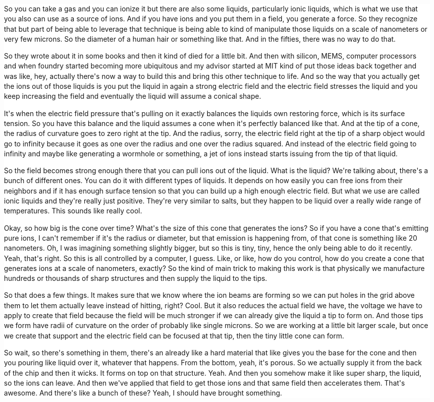 So you can take a gas and you can ionize it but there are also some liquids, particularly ionic liquids, which is what we use that you also can use as a source of ions. And if you have ions and you put them in a field, you generate a force. So they recognize that but part of being able to leverage that technique is being able to kind of manipulate those liquids on a scale of nanometers or very few microns. So the diameter of a human hair or something like that. And in the fifties, there was no way to do that.

So they wrote about it in some books and then it kind of died for a little bit. And then with silicon, MEMS, computer processors and when foundry started becoming more ubiquitous and my advisor started at MIT kind of put those ideas back together and was like, hey, actually there's now a way to build this and bring this other technique to life. And so the way that you actually get the ions out of those liquids is you put the liquid in again a strong electric field and the electric field stresses the liquid and you keep increasing the field and eventually the liquid will assume a conical shape.

It's when the electric field pressure that's pulling on it exactly balances the liquids own restoring force, which is its surface tension. So you have this balance and the liquid assumes a cone when it's perfectly balanced like that. And at the tip of a cone, the radius of curvature goes to zero right at the tip. And the radius, sorry, the electric field right at the tip of a sharp object would go to infinity because it goes as one over the radius and one over the radius squared. And instead of the electric field going to infinity and maybe like generating a wormhole or something, a jet of ions instead starts issuing from the tip of that liquid.

So the field becomes strong enough there that you can pull ions out of the liquid. What is the liquid? We're talking about, there's a bunch of different ones. You can do it with different types of liquids. It depends on how easily you can free ions from their neighbors and if it has enough surface tension so that you can build up a high enough electric field. But what we use are called ionic liquids and they're really just positive. They're very similar to salts, but they happen to be liquid over a really wide range of temperatures. This sounds like really cool.

Okay, so how big is the cone over time? What's the size of this cone that generates the ions? So if you have a cone that's emitting pure ions, I can't remember if it's the radius or diameter, but that emission is happening from, of that cone is something like 20 nanometers. Oh, I was imagining something slightly bigger, but so this is tiny, tiny, hence the only being able to do it recently. Yeah, that's right. So this is all controlled by a computer, I guess. Like, or like, how do you control, how do you create a cone that generates ions at a scale of nanometers, exactly? So the kind of main trick to making this work is that physically we manufacture hundreds or thousands of sharp structures and then supply the liquid to the tips.

So that does a few things. It makes sure that we know where the ion beams are forming so we can put holes in the grid above them to let them actually leave instead of hitting, right? Cool. But it also reduces the actual field we have, the voltage we have to apply to create that field because the field will be much stronger if we can already give the liquid a tip to form on. And those tips we form have radii of curvature on the order of probably like single microns. So we are working at a little bit larger scale, but once we create that support and the electric field can be focused at that tip, then the tiny little cone can form.

So wait, so there's something in them, there's an already like a hard material that like gives you the base for the cone and then you pouring like liquid over it, whatever that happens. From the bottom, yeah, it's porous. So we actually supply it from the back of the chip and then it wicks. It forms on top on that structure. Yeah. And then you somehow make it like super sharp, the liquid, so the ions can leave. And then we've applied that field to get those ions and that same field then accelerates them. That's awesome. And there's like a bunch of these? Yeah, I should have brought something.
